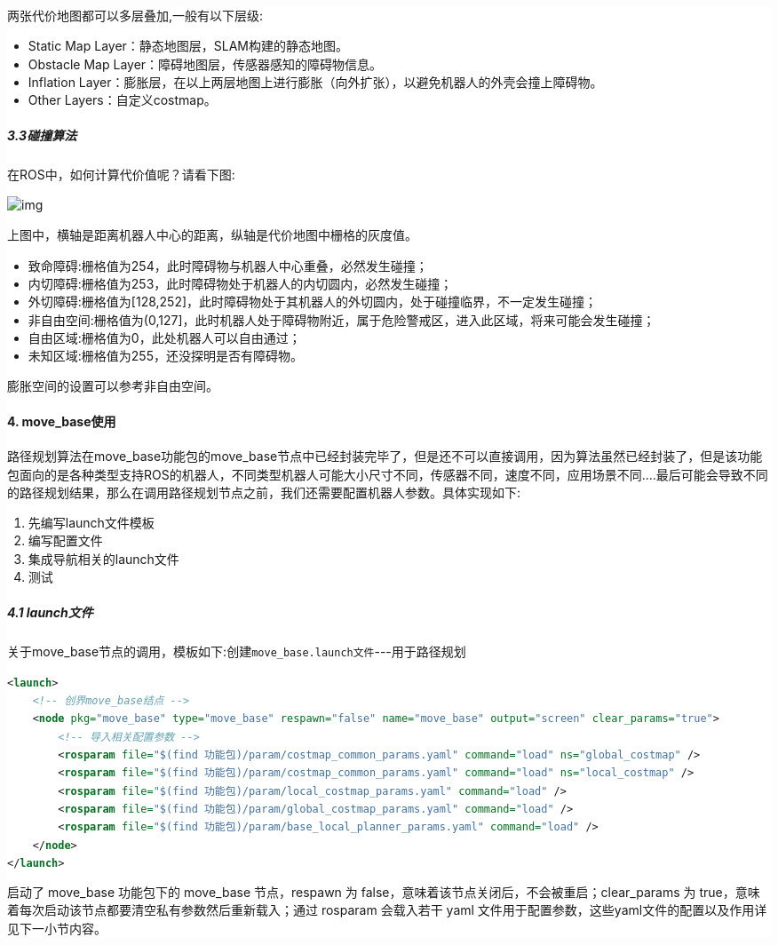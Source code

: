 两张代价地图都可以多层叠加,一般有以下层级:

- Static Map Layer：静态地图层，SLAM构建的静态地图。
- Obstacle Map Layer：障碍地图层，传感器感知的障碍物信息。
- Inflation Layer：膨胀层，在以上两层地图上进行膨胀（向外扩张），以避免机器人的外壳会撞上障碍物。
- Other Layers：自定义costmap。

##### 3.3碰撞算法

在ROS中，如何计算代价值呢？请看下图:

![img](http://www.autolabor.com.cn/book/ROSTutorials/assets/%E7%A2%B0%E6%92%9E%E7%AE%97%E6%B3%95.jpg)

上图中，横轴是距离机器人中心的距离，纵轴是代价地图中栅格的灰度值。

- 致命障碍:栅格值为254，此时障碍物与机器人中心重叠，必然发生碰撞；
- 内切障碍:栅格值为253，此时障碍物处于机器人的内切圆内，必然发生碰撞；
- 外切障碍:栅格值为[128,252]，此时障碍物处于其机器人的外切圆内，处于碰撞临界，不一定发生碰撞；
- 非自由空间:栅格值为(0,127]，此时机器人处于障碍物附近，属于危险警戒区，进入此区域，将来可能会发生碰撞；
- 自由区域:栅格值为0，此处机器人可以自由通过；
- 未知区域:栅格值为255，还没探明是否有障碍物。

膨胀空间的设置可以参考非自由空间。

#### 4. move_base使用

路径规划算法在move_base功能包的move_base节点中已经封装完毕了，但是还不可以直接调用，因为算法虽然已经封装了，但是该功能包面向的是各种类型支持ROS的机器人，不同类型机器人可能大小尺寸不同，传感器不同，速度不同，应用场景不同....最后可能会导致不同的路径规划结果，那么在调用路径规划节点之前，我们还需要配置机器人参数。具体实现如下:

1. 先编写launch文件模板
2. 编写配置文件
3. 集成导航相关的launch文件
4. 测试

##### 4.1 launch文件

关于move_base节点的调用，模板如下:创建`move_base.launch文件`---用于路径规划

```xml
<launch>
    <!-- 创界move_base结点 -->
    <node pkg="move_base" type="move_base" respawn="false" name="move_base" output="screen" clear_params="true">
        <!-- 导入相关配置参数 -->
        <rosparam file="$(find 功能包)/param/costmap_common_params.yaml" command="load" ns="global_costmap" />
        <rosparam file="$(find 功能包)/param/costmap_common_params.yaml" command="load" ns="local_costmap" />
        <rosparam file="$(find 功能包)/param/local_costmap_params.yaml" command="load" />
        <rosparam file="$(find 功能包)/param/global_costmap_params.yaml" command="load" />
        <rosparam file="$(find 功能包)/param/base_local_planner_params.yaml" command="load" />
    </node>
</launch>
```

启动了 move_base 功能包下的 move_base 节点，respawn 为 false，意味着该节点关闭后，不会被重启；clear_params 为 true，意味着每次启动该节点都要清空私有参数然后重新载入；通过 rosparam 会载入若干 yaml 文件用于配置参数，这些yaml文件的配置以及作用详见下一小节内容。
